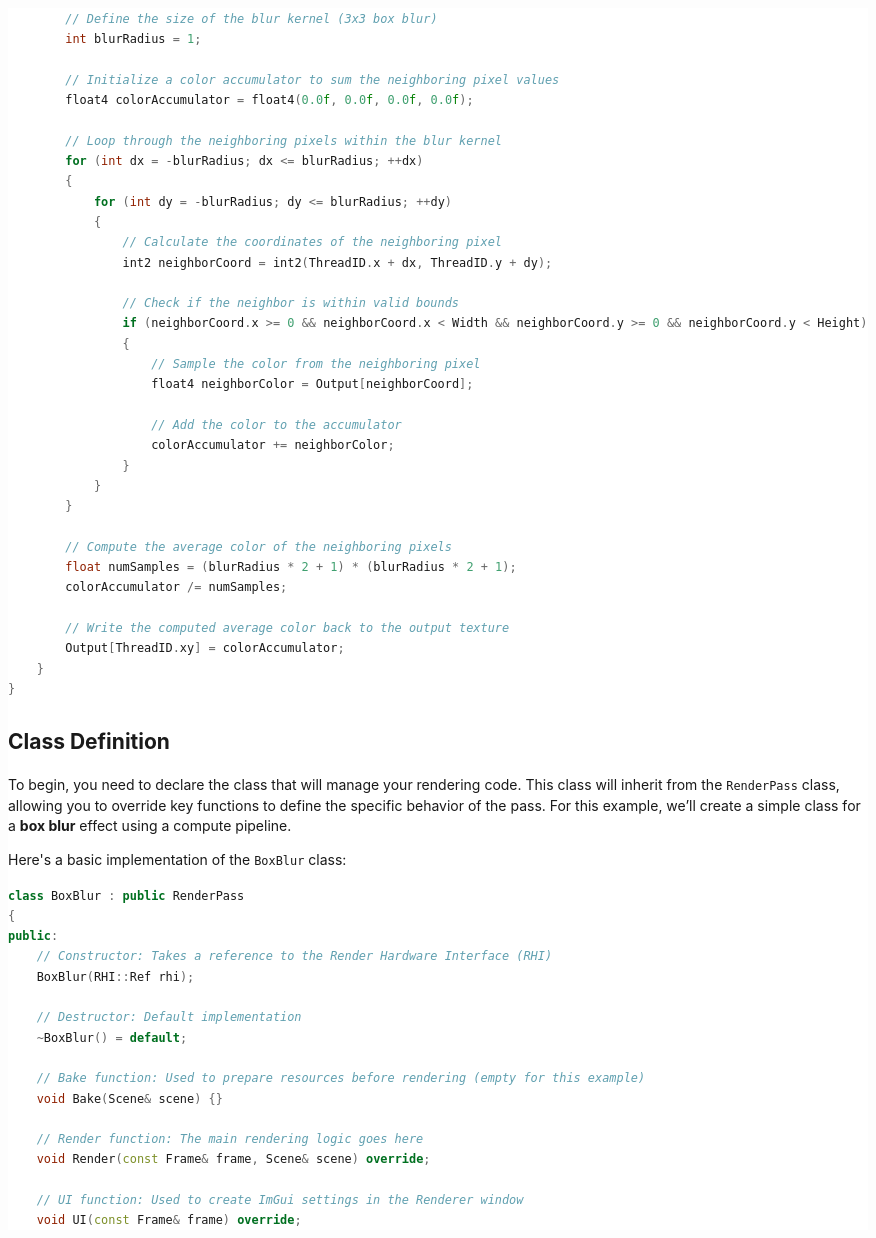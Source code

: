 ```cpp
        // Define the size of the blur kernel (3x3 box blur)
        int blurRadius = 1;

        // Initialize a color accumulator to sum the neighboring pixel values
        float4 colorAccumulator = float4(0.0f, 0.0f, 0.0f, 0.0f);

        // Loop through the neighboring pixels within the blur kernel
        for (int dx = -blurRadius; dx <= blurRadius; ++dx)
        {
            for (int dy = -blurRadius; dy <= blurRadius; ++dy)
            {
                // Calculate the coordinates of the neighboring pixel
                int2 neighborCoord = int2(ThreadID.x + dx, ThreadID.y + dy);

                // Check if the neighbor is within valid bounds
                if (neighborCoord.x >= 0 && neighborCoord.x < Width && neighborCoord.y >= 0 && neighborCoord.y < Height)
                {
                    // Sample the color from the neighboring pixel
                    float4 neighborColor = Output[neighborCoord];

                    // Add the color to the accumulator
                    colorAccumulator += neighborColor;
                }
            }
        }

        // Compute the average color of the neighboring pixels
        float numSamples = (blurRadius * 2 + 1) * (blurRadius * 2 + 1);
        colorAccumulator /= numSamples;

        // Write the computed average color back to the output texture
        Output[ThreadID.xy] = colorAccumulator;
    }
}
```

## Class Definition

To begin, you need to declare the class that will manage your rendering code. This class will inherit from the `RenderPass` class, allowing you to override key functions to define the specific behavior of the pass. For this example, we’ll create a simple class for a **box blur** effect using a compute pipeline.

Here's a basic implementation of the `BoxBlur` class:

```cpp
class BoxBlur : public RenderPass
{
public:
    // Constructor: Takes a reference to the Render Hardware Interface (RHI)
    BoxBlur(RHI::Ref rhi);

    // Destructor: Default implementation
    ~BoxBlur() = default;

    // Bake function: Used to prepare resources before rendering (empty for this example)
    void Bake(Scene& scene) {}

    // Render function: The main rendering logic goes here
    void Render(const Frame& frame, Scene& scene) override;

    // UI function: Used to create ImGui settings in the Renderer window
    void UI(const Frame& frame) override;
```